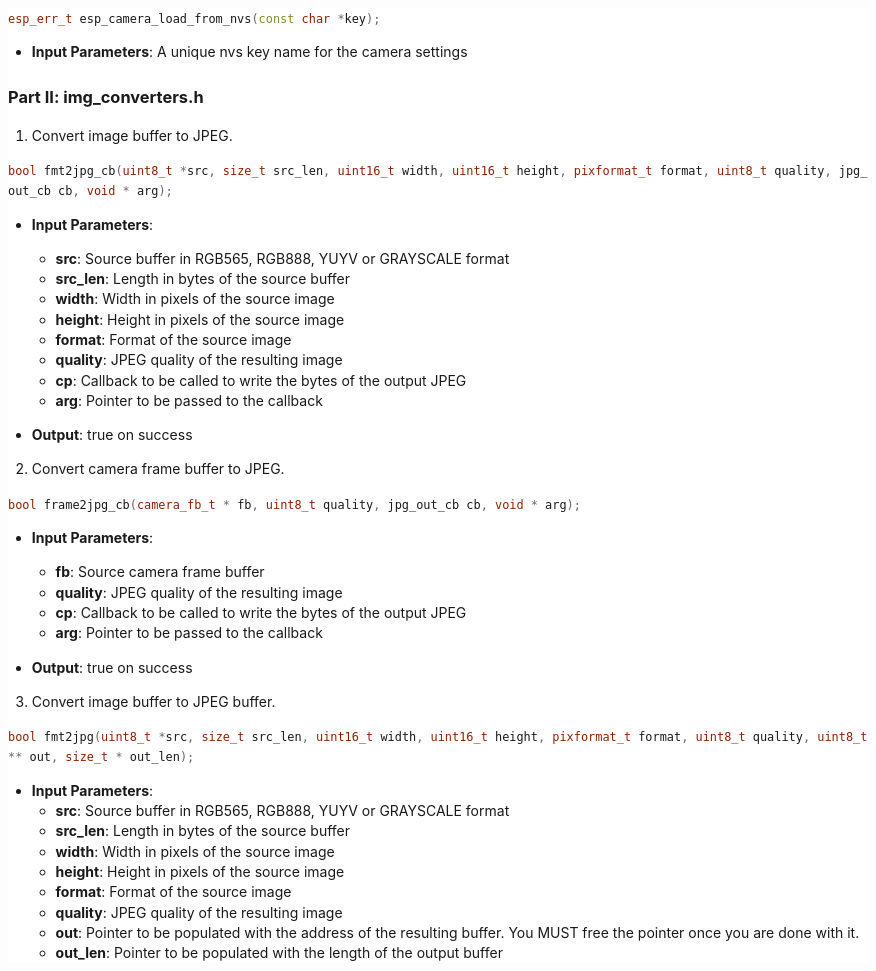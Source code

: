 ```cpp
esp_err_t esp_camera_load_from_nvs(const char *key);
```

- **Input Parameters**: A unique nvs key name for the camera settings 


### Part II: img_converters.h

1. Convert image buffer to JPEG.

```cpp
bool fmt2jpg_cb(uint8_t *src, size_t src_len, uint16_t width, uint16_t height, pixformat_t format, uint8_t quality, jpg_out_cb cb, void * arg);
```

- **Input Parameters**:
    - **src**:       Source buffer in RGB565, RGB888, YUYV or GRAYSCALE format
    - **src_len**:   Length in bytes of the source buffer
    - **width**:     Width in pixels of the source image
    - **height**:    Height in pixels of the source image
    - **format**:    Format of the source image
    - **quality**:   JPEG quality of the resulting image
    - **cp**:        Callback to be called to write the bytes of the output JPEG
    - **arg**:       Pointer to be passed to the callback

- **Output**: true on success

2. Convert camera frame buffer to JPEG.

```cpp
bool frame2jpg_cb(camera_fb_t * fb, uint8_t quality, jpg_out_cb cb, void * arg);
```

- **Input Parameters**:
    - **fb**:       Source camera frame buffer
    - **quality**:  JPEG quality of the resulting image
    - **cp**:       Callback to be called to write the bytes of the output JPEG
    - **arg**:      Pointer to be passed to the callback

- **Output**: true on success

3. Convert image buffer to JPEG buffer.

```cpp
bool fmt2jpg(uint8_t *src, size_t src_len, uint16_t width, uint16_t height, pixformat_t format, uint8_t quality, uint8_t ** out, size_t * out_len);
```

- **Input Parameters**:
    - **src**:       Source buffer in RGB565, RGB888, YUYV or GRAYSCALE format
    - **src_len**:   Length in bytes of the source buffer
    - **width**:     Width in pixels of the source image
    - **height**:    Height in pixels of the source image
    - **format**:    Format of the source image
    - **quality**:   JPEG quality of the resulting image
    - **out**:       Pointer to be populated with the address of the resulting buffer. You MUST free the pointer once you are done with it.
    - **out_len**:   Pointer to be populated with the length of the output buffer
